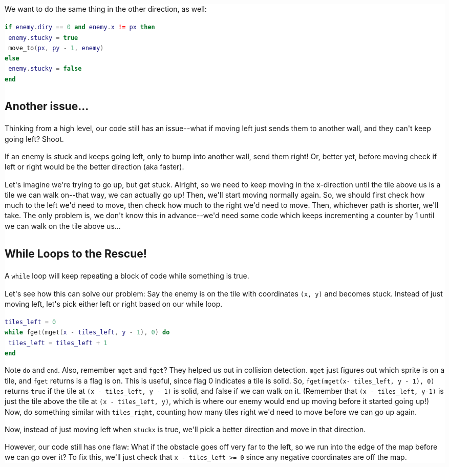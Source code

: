 We want to do the same thing in the other direction, as well: 

```lua
if enemy.diry == 0 and enemy.x != px then 
 enemy.stucky = true
 move_to(px, py - 1, enemy)
else
 enemy.stucky = false
end
```

## Another issue...

Thinking from a high level, our code still has an issue--what if moving left just sends them to another wall, and they can't keep going left? Shoot. 

If an enemy is stuck and keeps going left, only to bump into another wall, send them right! Or, better yet, before moving check 
if left or right would be the better direction (aka faster). 

Let's imagine we're trying to go up, but get stuck. Alright, so we need to keep moving in the x-direction until the tile above us is a tile we can walk on--that way, we can actually go up! Then, we'll start moving normally again. So, we should first check how much to the left we'd need to move, then check how much to the right we'd need to move. Then, whichever path is shorter, we'll take. The only problem is, we don't know this in advance--we'd need some code which keeps incrementing a counter by 1 until we can walk on the tile above us...

## While Loops to the Rescue!

A `while` loop will keep repeating a block of code while something is true. 

Let's see how this can solve our problem: Say the enemy is on the tile with coordinates `(x, y)` and becomes stuck. Instead of just moving left, let's pick either left or right based on our while loop. 

```lua
tiles_left = 0
while fget(mget(x - tiles_left, y - 1), 0) do
 tiles_left = tiles_left + 1
end
```

Note `do` and `end`. Also, remember `mget` and `fget`? They helped us out in collision detection. `mget` just figures out which sprite is on a tile, and `fget` returns is a flag is on. This is useful, since flag 0 indicates a tile is solid. So, `fget(mget(x- tiles_left, y - 1), 0)` returns `true` if the tile at `(x - tiles_left, y - 1)` is solid, and false if we can walk on it. (Remember that `(x - tiles_left, y-1)` is just the tile above the tile at `(x - tiles_left, y)`, which is where our enemy would end up moving before it started going up!) Now, do something similar with `tiles_right`, counting how many tiles right we'd need to move before we can go up again.

Now, instead of just moving left when `stuckx` is true, we'll pick a better direction and move in that direction.

However, our code still has one flaw: What if the obstacle goes off very far to the left, so we run into the edge of the map before we can go over it? To fix this, we'll just check that `x - tiles_left >= 0` since any negative coordinates are off the map.
